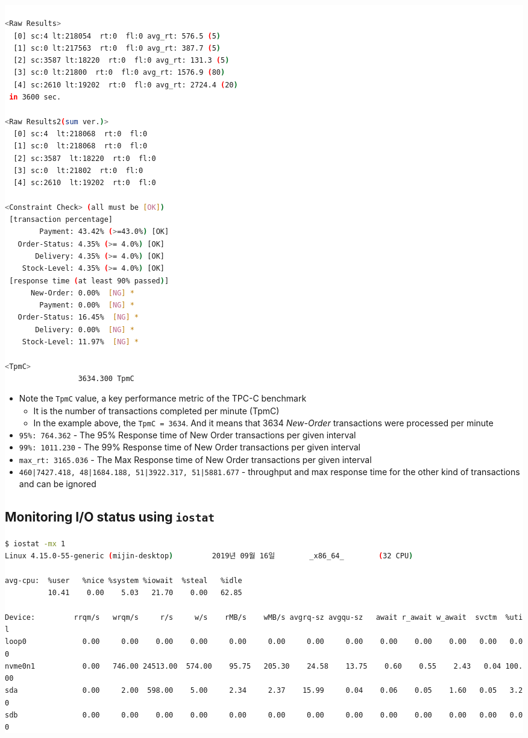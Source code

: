 ```bash

<Raw Results>
  [0] sc:4 lt:218054  rt:0  fl:0 avg_rt: 576.5 (5)
  [1] sc:0 lt:217563  rt:0  fl:0 avg_rt: 387.7 (5)
  [2] sc:3587 lt:18220  rt:0  fl:0 avg_rt: 131.3 (5)
  [3] sc:0 lt:21800  rt:0  fl:0 avg_rt: 1576.9 (80)
  [4] sc:2610 lt:19202  rt:0  fl:0 avg_rt: 2724.4 (20)
 in 3600 sec.

<Raw Results2(sum ver.)>
  [0] sc:4  lt:218068  rt:0  fl:0 
  [1] sc:0  lt:218068  rt:0  fl:0 
  [2] sc:3587  lt:18220  rt:0  fl:0 
  [3] sc:0  lt:21802  rt:0  fl:0 
  [4] sc:2610  lt:19202  rt:0  fl:0 

<Constraint Check> (all must be [OK])
 [transaction percentage]
        Payment: 43.42% (>=43.0%) [OK]
   Order-Status: 4.35% (>= 4.0%) [OK]
       Delivery: 4.35% (>= 4.0%) [OK]
    Stock-Level: 4.35% (>= 4.0%) [OK]
 [response time (at least 90% passed)]
      New-Order: 0.00%  [NG] *
        Payment: 0.00%  [NG] *
   Order-Status: 16.45%  [NG] *
       Delivery: 0.00%  [NG] *
    Stock-Level: 11.97%  [NG] *

<TpmC>
                 3634.300 TpmC
```

- Note the `TpmC` value, a key performance metric of the TPC-C benchmark
  - It is the number of transactions completed per minute (TpmC)
  - In the example above, the `TpmC = 3634`. And it means that 3634 *New-Order* transactions were processed per minute
- `95%: 764.362` - The 95% Response time of New Order transactions per given interval
- `99%: 1011.230` - The 99% Response time of New Order transactions per given interval
- `max_rt: 3165.036` - The Max Response time of New Order transactions per given interval
- `460|7427.418, 48|1684.188, 51|3922.317, 51|5881.677` - throughput and max response time for the other kind of transactions and can be ignored

## Monitoring I/O status using `iostat`

```bash
$ iostat -mx 1
Linux 4.15.0-55-generic (mijin-desktop)         2019년 09월 16일        _x86_64_        (32 CPU)

avg-cpu:  %user   %nice %system %iowait  %steal   %idle
          10.41    0.00    5.03   21.70    0.00   62.85

Device:         rrqm/s   wrqm/s     r/s     w/s    rMB/s    wMB/s avgrq-sz avgqu-sz   await r_await w_await  svctm  %util
loop0             0.00     0.00    0.00    0.00     0.00     0.00     0.00     0.00    0.00    0.00    0.00   0.00   0.00
nvme0n1           0.00   746.00 24513.00  574.00    95.75   205.30    24.58    13.75    0.60    0.55    2.43   0.04 100.00
sda               0.00     2.00  598.00    5.00     2.34     2.37    15.99     0.04    0.06    0.05    1.60   0.05   3.20
sdb               0.00     0.00    0.00    0.00     0.00     0.00     0.00     0.00    0.00    0.00    0.00   0.00   0.00
```

  [warehouse]: 2000
 [connection]: 64